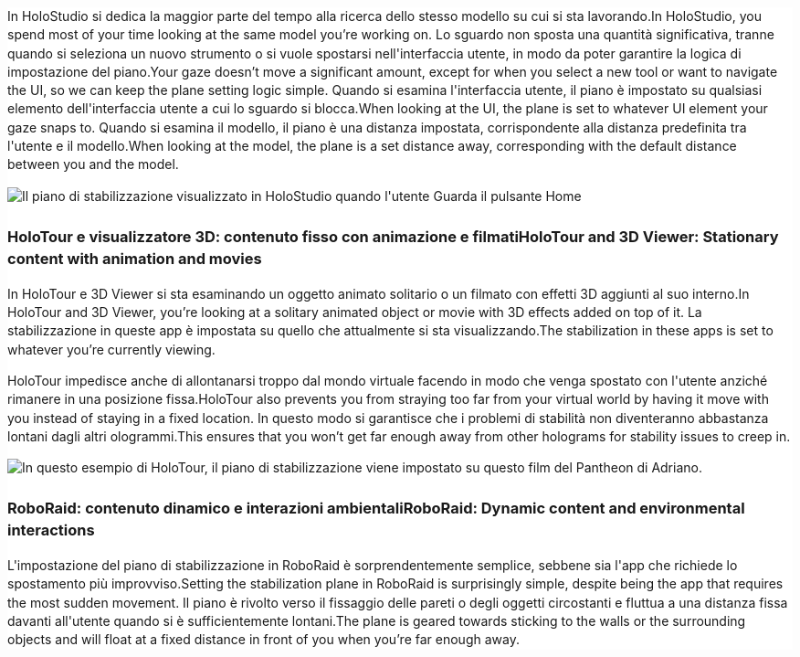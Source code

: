 <span data-ttu-id="de2b2-133">In HoloStudio si dedica la maggior parte del tempo alla ricerca dello stesso modello su cui si sta lavorando.</span><span class="sxs-lookup"><span data-stu-id="de2b2-133">In HoloStudio, you spend most of your time looking at the same model you’re working on.</span></span> <span data-ttu-id="de2b2-134">Lo sguardo non sposta una quantità significativa, tranne quando si seleziona un nuovo strumento o si vuole spostarsi nell'interfaccia utente, in modo da poter garantire la logica di impostazione del piano.</span><span class="sxs-lookup"><span data-stu-id="de2b2-134">Your gaze doesn’t move a significant amount, except for when you select a new tool or want to navigate the UI, so we can keep the plane setting logic simple.</span></span> <span data-ttu-id="de2b2-135">Quando si esamina l'interfaccia utente, il piano è impostato su qualsiasi elemento dell'interfaccia utente a cui lo sguardo si blocca.</span><span class="sxs-lookup"><span data-stu-id="de2b2-135">When looking at the UI, the plane is set to whatever UI element your gaze snaps to.</span></span> <span data-ttu-id="de2b2-136">Quando si esamina il modello, il piano è una distanza impostata, corrispondente alla distanza predefinita tra l'utente e il modello.</span><span class="sxs-lookup"><span data-stu-id="de2b2-136">When looking at the model, the plane is a set distance away, corresponding with the default distance between you and the model.</span></span>

![Il piano di stabilizzazione visualizzato in HoloStudio quando l'utente Guarda il pulsante Home](images/holostudio-stabilization-plane-500px.png)

### <a name="holotour-and-3d-viewer-stationary-content-with-animation-and-movies"></a><span data-ttu-id="de2b2-138">HoloTour e visualizzatore 3D: contenuto fisso con animazione e filmati</span><span class="sxs-lookup"><span data-stu-id="de2b2-138">HoloTour and 3D Viewer: Stationary content with animation and movies</span></span>

<span data-ttu-id="de2b2-139">In HoloTour e 3D Viewer si sta esaminando un oggetto animato solitario o un filmato con effetti 3D aggiunti al suo interno.</span><span class="sxs-lookup"><span data-stu-id="de2b2-139">In HoloTour and 3D Viewer, you’re looking at a solitary animated object or movie with 3D effects added on top of it.</span></span> <span data-ttu-id="de2b2-140">La stabilizzazione in queste app è impostata su quello che attualmente si sta visualizzando.</span><span class="sxs-lookup"><span data-stu-id="de2b2-140">The stabilization in these apps is set to whatever you’re currently viewing.</span></span>

<span data-ttu-id="de2b2-141">HoloTour impedisce anche di allontanarsi troppo dal mondo virtuale facendo in modo che venga spostato con l'utente anziché rimanere in una posizione fissa.</span><span class="sxs-lookup"><span data-stu-id="de2b2-141">HoloTour also prevents you from straying too far from your virtual world by having it move with you instead of staying in a fixed location.</span></span> <span data-ttu-id="de2b2-142">In questo modo si garantisce che i problemi di stabilità non diventeranno abbastanza lontani dagli altri ologrammi.</span><span class="sxs-lookup"><span data-stu-id="de2b2-142">This ensures that you won’t get far enough away from other holograms for stability issues to creep in.</span></span>

![In questo esempio di HoloTour, il piano di stabilizzazione viene impostato su questo film del Pantheon di Adriano.](images/holotour-stabilization-plane-500px.jpg)

### <a name="roboraid-dynamic-content-and-environmental-interactions"></a><span data-ttu-id="de2b2-144">RoboRaid: contenuto dinamico e interazioni ambientali</span><span class="sxs-lookup"><span data-stu-id="de2b2-144">RoboRaid: Dynamic content and environmental interactions</span></span>

<span data-ttu-id="de2b2-145">L'impostazione del piano di stabilizzazione in RoboRaid è sorprendentemente semplice, sebbene sia l'app che richiede lo spostamento più improvviso.</span><span class="sxs-lookup"><span data-stu-id="de2b2-145">Setting the stabilization plane in RoboRaid is surprisingly simple, despite being the app that requires the most sudden movement.</span></span> <span data-ttu-id="de2b2-146">Il piano è rivolto verso il fissaggio delle pareti o degli oggetti circostanti e fluttua a una distanza fissa davanti all'utente quando si è sufficientemente lontani.</span><span class="sxs-lookup"><span data-stu-id="de2b2-146">The plane is geared towards sticking to the walls or the surrounding objects and will float at a fixed distance in front of you when you’re far enough away.</span></span>
